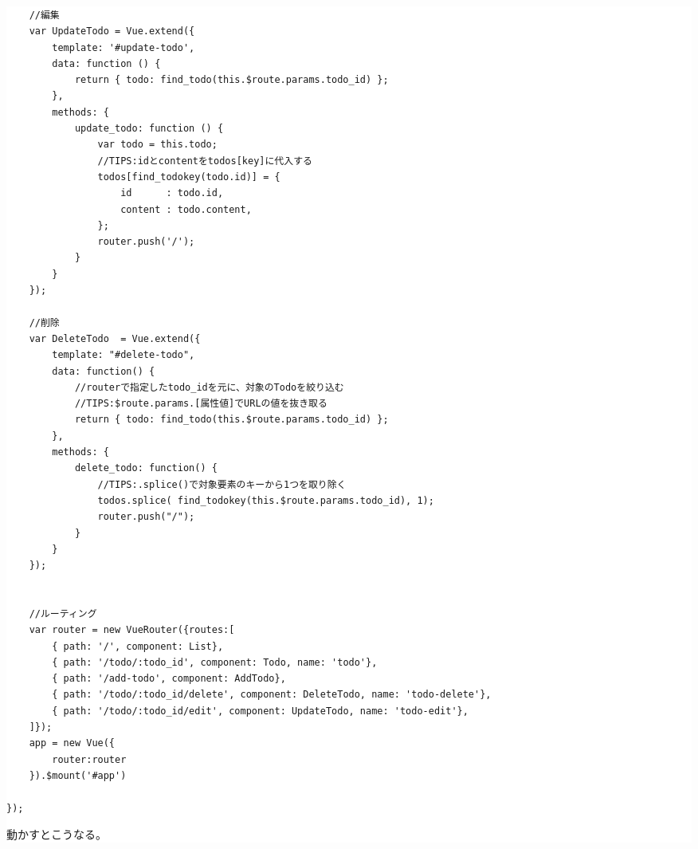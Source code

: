        //編集
        var UpdateTodo = Vue.extend({
            template: '#update-todo',
            data: function () {
                return { todo: find_todo(this.$route.params.todo_id) };
            },
            methods: {
                update_todo: function () {
                    var todo = this.todo;
                    //TIPS:idとcontentをtodos[key]に代入する
                    todos[find_todokey(todo.id)] = {
                        id      : todo.id,
                        content : todo.content,
                    };
                    router.push('/');
                }
            }
        });
    
        //削除
        var DeleteTodo  = Vue.extend({
            template: "#delete-todo",
            data: function() { 
                //routerで指定したtodo_idを元に、対象のTodoを絞り込む
                //TIPS:$route.params.[属性値]でURLの値を抜き取る
                return { todo: find_todo(this.$route.params.todo_id) };
            },
            methods: {
                delete_todo: function() {
                    //TIPS:.splice()で対象要素のキーから1つを取り除く
                    todos.splice( find_todokey(this.$route.params.todo_id), 1);
                    router.push("/");
                }
            }
        });
    
    
        //ルーティング
        var router = new VueRouter({routes:[
            { path: '/', component: List},
            { path: '/todo/:todo_id', component: Todo, name: 'todo'},
            { path: '/add-todo', component: AddTodo},
            { path: '/todo/:todo_id/delete', component: DeleteTodo, name: 'todo-delete'},
            { path: '/todo/:todo_id/edit', component: UpdateTodo, name: 'todo-edit'},
        ]});
        app = new Vue({
            router:router
        }).$mount('#app')
    
    });


動かすとこうなる。
